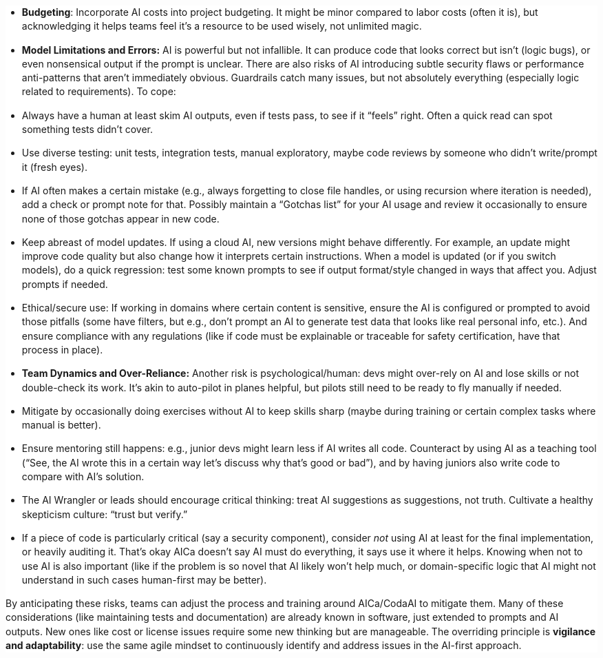 * **Budgeting**: Incorporate AI costs into project budgeting. It might be minor compared to labor costs (often it is), but acknowledging it helps teams feel it’s a resource to be used wisely, not unlimited magic.

* **Model Limitations and Errors:** AI is powerful but not infallible. It can produce code that looks correct but isn’t (logic bugs), or even nonsensical output if the prompt is unclear. There are also risks of AI introducing subtle security flaws or performance anti-patterns that aren’t immediately obvious. Guardrails catch many issues, but not absolutely everything (especially logic related to requirements). To cope:

* Always have a human at least skim AI outputs, even if tests pass, to see if it “feels” right. Often a quick read can spot something tests didn’t cover.

* Use diverse testing: unit tests, integration tests, manual exploratory, maybe code reviews by someone who didn’t write/prompt it (fresh eyes).

* If AI often makes a certain mistake (e.g., always forgetting to close file handles, or using recursion where iteration is needed), add a check or prompt note for that. Possibly maintain a “Gotchas list” for your AI usage and review it occasionally to ensure none of those gotchas appear in new code.

* Keep abreast of model updates. If using a cloud AI, new versions might behave differently. For example, an update might improve code quality but also change how it interprets certain instructions. When a model is updated (or if you switch models), do a quick regression: test some known prompts to see if output format/style changed in ways that affect you. Adjust prompts if needed.

* Ethical/secure use: If working in domains where certain content is sensitive, ensure the AI is configured or prompted to avoid those pitfalls (some have filters, but e.g., don’t prompt an AI to generate test data that looks like real personal info, etc.). And ensure compliance with any regulations (like if code must be explainable or traceable for safety certification, have that process in place).

* **Team Dynamics and Over-Reliance:** Another risk is psychological/human: devs might over-rely on AI and lose skills or not double-check its work. It’s akin to auto-pilot in planes  helpful, but pilots still need to be ready to fly manually if needed.

* Mitigate by occasionally doing exercises without AI to keep skills sharp (maybe during training or certain complex tasks where manual is better).

* Ensure mentoring still happens: e.g., junior devs might learn less if AI writes all code. Counteract by using AI as a teaching tool (“See, the AI wrote this in a certain way  let’s discuss why that’s good or bad”), and by having juniors also write code to compare with AI’s solution.

* The AI Wrangler or leads should encourage critical thinking: treat AI suggestions as suggestions, not truth. Cultivate a healthy skepticism culture: “trust but verify.”

* If a piece of code is particularly critical (say a security component), consider *not* using AI at least for the final implementation, or heavily auditing it. That’s okay  AICa doesn’t say AI must do everything, it says use it where it helps. Knowing when not to use AI is also important (like if the problem is so novel that AI likely won’t help much, or domain-specific logic that AI might not understand  in such cases human-first may be better).

By anticipating these risks, teams can adjust the process and training around AICa/CodaAI to mitigate them. Many of these considerations (like maintaining tests and documentation) are already known in software, just extended to prompts and AI outputs. New ones like cost or license issues require some new thinking but are manageable. The overriding principle is **vigilance and adaptability**: use the same agile mindset to continuously identify and address issues in the AI-first approach.

